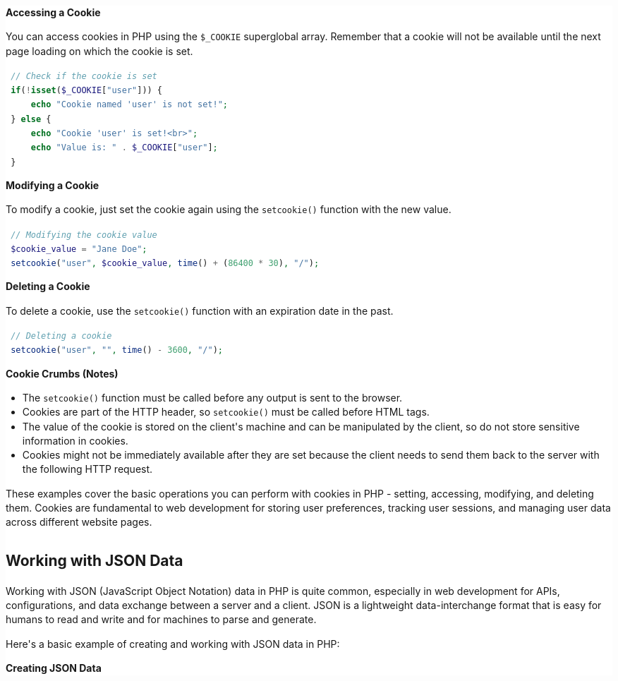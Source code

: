 **Accessing a Cookie**

You can access cookies in PHP using the `$_COOKIE` superglobal array. Remember that a cookie will not be available until the next page loading on which the cookie is set.

```php
 // Check if the cookie is set
 if(!isset($_COOKIE["user"])) {
     echo "Cookie named 'user' is not set!";
 } else {
     echo "Cookie 'user' is set!<br>";
     echo "Value is: " . $_COOKIE["user"];
 }
```

**Modifying a Cookie**

To modify a cookie, just set the cookie again using the `setcookie()` function with the new value.

```php
 // Modifying the cookie value
 $cookie_value = "Jane Doe";
 setcookie("user", $cookie_value, time() + (86400 * 30), "/");
```

**Deleting a Cookie**

To delete a cookie, use the `setcookie()` function with an expiration date in the past.

```php
 // Deleting a cookie
 setcookie("user", "", time() - 3600, "/");
```

**Cookie Crumbs (Notes)**

- The `setcookie()` function must be called before any output is sent to the browser.
- Cookies are part of the HTTP header, so `setcookie()` must be called before HTML tags.
- The value of the cookie is stored on the client's machine and can be manipulated by the client, so do not store sensitive information in cookies.
- Cookies might not be immediately available after they are set because the client needs to send them back to the server with the following HTTP request.

These examples cover the basic operations you can perform with cookies in PHP - setting, accessing, modifying, and deleting them. Cookies are fundamental to web development for storing user preferences, tracking user sessions, and managing user data across different website pages.

## Working with JSON Data

Working with JSON (JavaScript Object Notation) data in PHP is quite common, especially in web development for APIs, configurations, and data exchange between a server and a client. JSON is a lightweight data-interchange format that is easy for humans to read and write and for machines to parse and generate.

Here's a basic example of creating and working with JSON data in PHP:

**Creating JSON Data**
